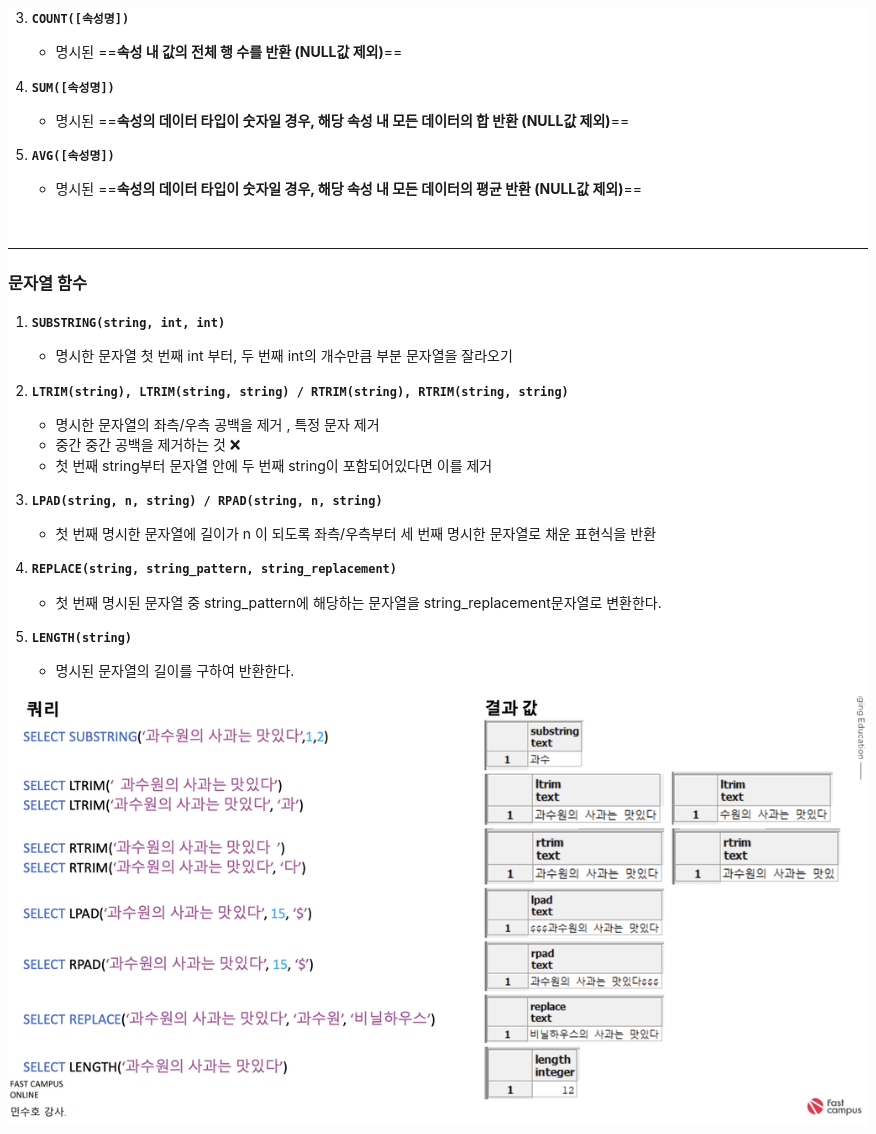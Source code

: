 3. **`COUNT([속성명])`**
	- 명시된 ==**속성 내 값의 전체 행 수를 반환 (NULL값 제외)**==

4. **`SUM([속성명])`** 
	- 명시된 ==**속성의 데이터 타입이 숫자일 경우, 해당 속성 내 모든 데이터의 합 반환 (NULL값 제외)**==

5. **`AVG([속성명])`**
	- 명시된 ==**속성의 데이터 타입이 숫자일 경우, 해당 속성 내 모든 데이터의 평균 반환 (NULL값 제외)**==


<br>

<hr>

### 문자열 함수

1. **`SUBSTRING(string, int, int)`** 
	- 명시한 문자열 첫 번째 int 부터, 두 번째 int의 개수만큼 부분 문자열을 잘라오기

2.  **`LTRIM(string), LTRIM(string, string) / RTRIM(string), RTRIM(string, string)`**
	- 명시한 문자열의 좌측/우측 공백을 제거 , 특정 문자 제거
	- 중간 중간 공백을 제거하는 것 ❌
	- 첫 번째 string부터 문자열 안에 두 번째 string이 포함되어있다면 이를 제거
    
3.  **`LPAD(string, n, string) / RPAD(string, n, string)`**
	- 첫 번째 명시한 문자열에 길이가 n 이 되도록 좌측/우측부터 세 번째 명시한 문자열로 채운 표현식을 반환
    
4.  **`REPLACE(string, string_pattern, string_replacement)`**
	- 첫 번째 명시된 문자열 중 string_pattern에 해당하는 문자열을 string_replacement문자열로 변환한다.
    
5.  **`LENGTH(string)`**
	- 명시된 문자열의 길이를 구하여 반환한다.

![](brain/image/p6-ch01-8.png)
